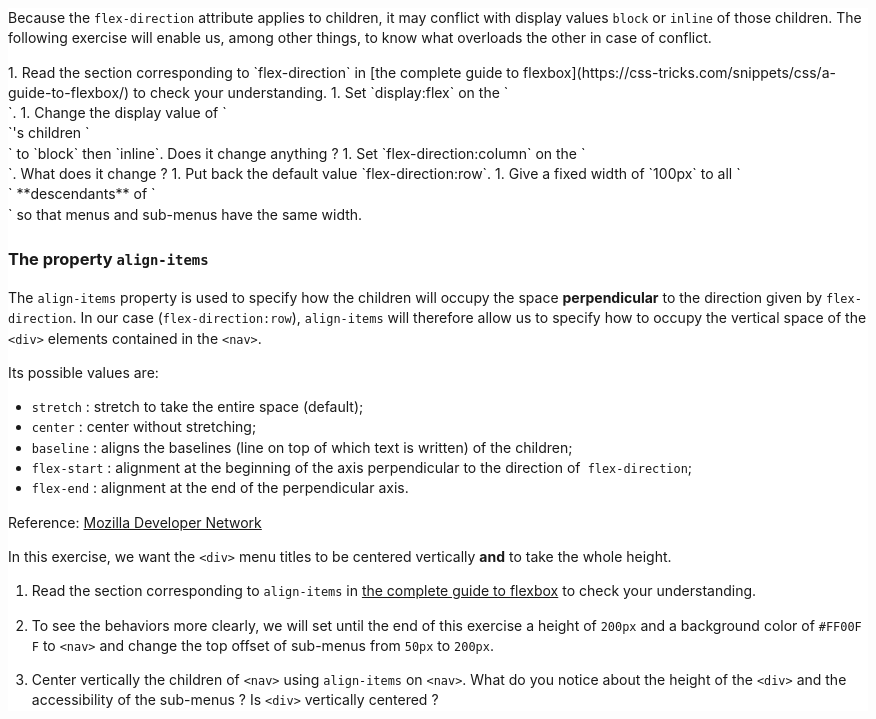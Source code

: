 Because the `flex-direction` attribute applies to children, it may conflict with
display values `block` or `inline` of those children. The following exercise
will enable us, among other things, to know what overloads the other in case of
conflict.

<div class="exercise-en" >
 1. Read the section corresponding to `flex-direction` in
    [the complete guide to flexbox](https://css-tricks.com/snippets/css/a-guide-to-flexbox/)
    to check your understanding.
 1. Set `display:flex` on the `<nav>`.
 1. Change the display value of `<nav>`'s children `<div>` to `block` then
    `inline`. Does it change anything ?
 1. Set `flex-direction:column` on the `<nav>`. What does it change ?
 1. Put back the default value `flex-direction:row`.
 1. Give a fixed width of `100px` to all `<div>` **descendants** of `<nav>` so
    that menus and sub-menus have the same width.

</div>


### The property `align-items`

The `align-items` property is used to specify how the children will occupy the
space **perpendicular** to the direction given by `flex-direction`. In our case
(`flex-direction:row`), `align-items` will therefore allow us to specify how to
occupy the vertical space of the `<div>` elements contained in the `<nav>`.

Its possible values are:

 * `stretch` : stretch to take the entire space (default);
 * `center` : center without stretching;
 * `baseline` : aligns the baselines (line on top of which text is written) of
    the children;
 * `flex-start` : alignment at the beginning of the axis perpendicular to the
    direction of` flex-direction`;
 * `flex-end` : alignment at the end of the perpendicular axis.

Reference:
[Mozilla Developer Network](https://developer.mozilla.org/fr/docs/Web/CSS/align-items)


<div class="exercise-en" >

In this exercise, we want the `<div>` menu titles to be centered vertically
**and** to take the whole height.

1. Read the section corresponding to `align-items` in
   [the complete guide to flexbox](https://css-tricks.com/snippets/css/a-guide-to-flexbox/)
   to check your understanding.

1. To see the behaviors more clearly, we will set until the end of this exercise
   a height of `200px` and a background color of `#FF00FF` to `<nav>` and change
   the top offset of sub-menus from `50px` to `200px`.

1. Center vertically the children of `<nav>` using `align-items` on `<nav>`.
   What do you notice about the height of the `<div>` and the accessibility of
   the sub-menus ? Is `<div>` vertically centered ?
